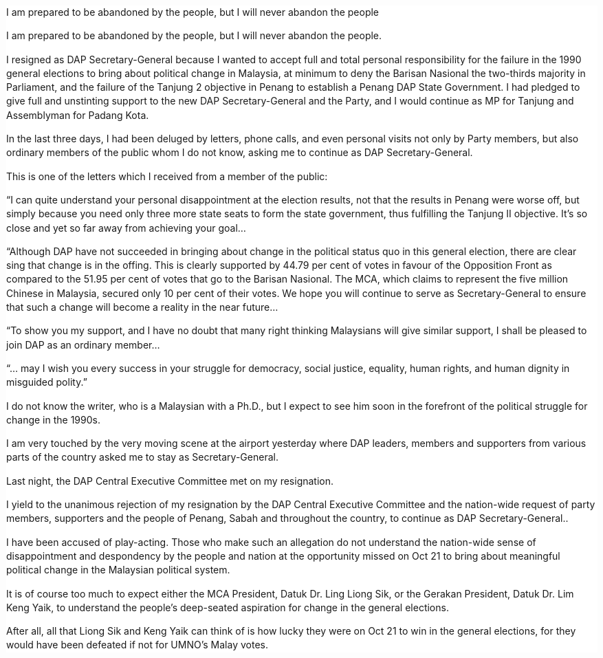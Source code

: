 I am prepared to be abandoned by the people, but I will never abandon the people

I am prepared to be abandoned by the people, but I will never abandon the people.

I resigned as DAP Secretary-General because I wanted to accept full and total personal responsibility for the failure in the 1990 general elections to bring about political change in Malaysia, at minimum to deny the Barisan Nasional the two-thirds majority in Parliament, and the failure of the Tanjung 2 objective in Penang to establish a Penang DAP State Government. I had pledged to give full and unstinting support to the new DAP Secretary-General and the Party, and I would continue as MP for Tanjung and Assemblyman for Padang Kota.

In the last three days, I had been deluged by letters, phone calls, and even personal visits not only by Party members, but also ordinary members of the public whom I do not know, asking me to continue as DAP Secretary-General.

This is one of the letters which I received from a member of the public:

“I can quite understand your personal disappointment at the election results, not that the results in Penang were worse off, but simply because you need only three more state seats to form the state government, thus fulfilling the Tanjung II objective. It’s so close and yet so far away from achieving your goal…

“Although DAP have not succeeded in bringing about change in the political status quo in this general election, there are clear sing that change is in the offing. This is clearly supported by 44.79 per cent of votes in favour of the Opposition Front as compared to the 51.95 per cent of votes that go to the Barisan Nasional. The MCA, which claims to represent the five million Chinese in Malaysia, secured only 10 per cent of their votes. We hope you will continue to serve as Secretary-General to ensure that such a change will become a reality in the near future…

“To show you my support, and I have no doubt that many right thinking Malaysians will give similar support, I shall be pleased to join DAP as an ordinary member…

“… may I wish you every success in your struggle for democracy, social justice, equality, human rights, and human dignity in misguided polity.”

I do not know the writer, who is a Malaysian with a Ph.D., but I expect to see him soon in the forefront of the political struggle for change in the 1990s.

I am very touched by the very moving scene at the airport yesterday where DAP leaders, members and supporters from various parts of the country asked me to stay as Secretary-General.

Last night, the DAP Central Executive Committee met on my resignation.

I yield to the unanimous rejection of my resignation by the DAP Central Executive Committee and the nation-wide request of party members, supporters and the people of Penang, Sabah and throughout the country, to continue as DAP Secretary-General..

I have been accused of play-acting. Those who make such an allegation do not understand the nation-wide sense of disappointment and despondency by the people and nation at the opportunity missed on Oct 21 to bring about meaningful political change in the Malaysian political system.

It is of course too much to expect either the MCA President, Datuk Dr. Ling Liong Sik, or the Gerakan President, Datuk Dr. Lim Keng Yaik, to understand the people’s deep-seated aspiration for change in the general elections.

After all, all that Liong Sik and Keng Yaik can think of is how lucky they were on Oct 21 to win in the general elections, for they would have been defeated if not for UMNO’s Malay votes.
